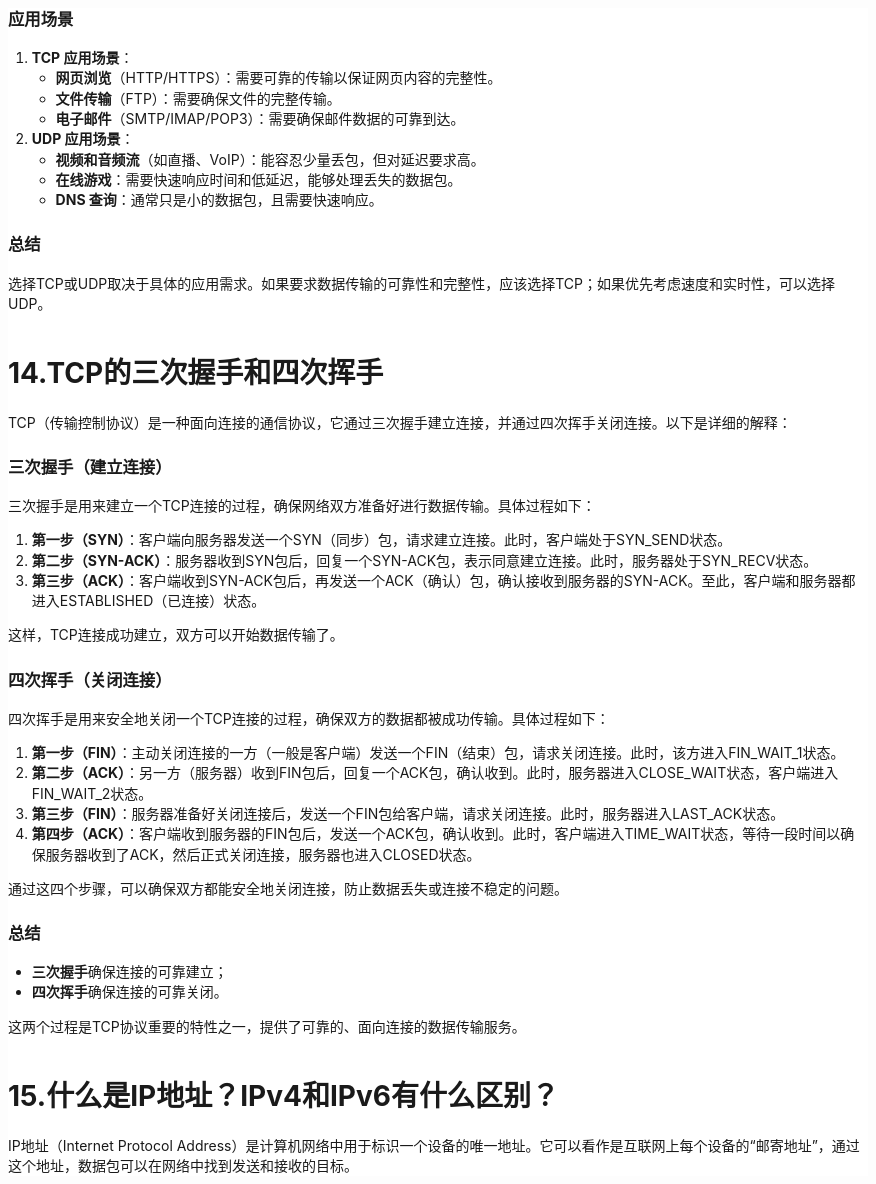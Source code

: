 ### 应用场景

1. **TCP 应用场景**：
   - **网页浏览**（HTTP/HTTPS）：需要可靠的传输以保证网页内容的完整性。
   - **文件传输**（FTP）：需要确保文件的完整传输。
   - **电子邮件**（SMTP/IMAP/POP3）：需要确保邮件数据的可靠到达。
2. **UDP 应用场景**：
   - **视频和音频流**（如直播、VoIP）：能容忍少量丢包，但对延迟要求高。
   - **在线游戏**：需要快速响应时间和低延迟，能够处理丢失的数据包。
   - **DNS 查询**：通常只是小的数据包，且需要快速响应。

### 总结

选择TCP或UDP取决于具体的应用需求。如果要求数据传输的可靠性和完整性，应该选择TCP；如果优先考虑速度和实时性，可以选择UDP。

# 14.TCP的三次握手和四次挥手

TCP（传输控制协议）是一种面向连接的通信协议，它通过三次握手建立连接，并通过四次挥手关闭连接。以下是详细的解释：

### 三次握手（建立连接）

三次握手是用来建立一个TCP连接的过程，确保网络双方准备好进行数据传输。具体过程如下：

1. **第一步（SYN）**：客户端向服务器发送一个SYN（同步）包，请求建立连接。此时，客户端处于SYN_SEND状态。
2. **第二步（SYN-ACK）**：服务器收到SYN包后，回复一个SYN-ACK包，表示同意建立连接。此时，服务器处于SYN_RECV状态。
3. **第三步（ACK）**：客户端收到SYN-ACK包后，再发送一个ACK（确认）包，确认接收到服务器的SYN-ACK。至此，客户端和服务器都进入ESTABLISHED（已连接）状态。

这样，TCP连接成功建立，双方可以开始数据传输了。

### 四次挥手（关闭连接）

四次挥手是用来安全地关闭一个TCP连接的过程，确保双方的数据都被成功传输。具体过程如下：

1. **第一步（FIN）**：主动关闭连接的一方（一般是客户端）发送一个FIN（结束）包，请求关闭连接。此时，该方进入FIN_WAIT_1状态。
2. **第二步（ACK）**：另一方（服务器）收到FIN包后，回复一个ACK包，确认收到。此时，服务器进入CLOSE_WAIT状态，客户端进入FIN_WAIT_2状态。
3. **第三步（FIN）**：服务器准备好关闭连接后，发送一个FIN包给客户端，请求关闭连接。此时，服务器进入LAST_ACK状态。
4. **第四步（ACK）**：客户端收到服务器的FIN包后，发送一个ACK包，确认收到。此时，客户端进入TIME_WAIT状态，等待一段时间以确保服务器收到了ACK，然后正式关闭连接，服务器也进入CLOSED状态。

通过这四个步骤，可以确保双方都能安全地关闭连接，防止数据丢失或连接不稳定的问题。

### 总结

- **三次握手**确保连接的可靠建立；
- **四次挥手**确保连接的可靠关闭。

这两个过程是TCP协议重要的特性之一，提供了可靠的、面向连接的数据传输服务。

# 15.什么是IP地址？IPv4和IPv6有什么区别？

IP地址（Internet Protocol Address）是计算机网络中用于标识一个设备的唯一地址。它可以看作是互联网上每个设备的“邮寄地址”，通过这个地址，数据包可以在网络中找到发送和接收的目标。
